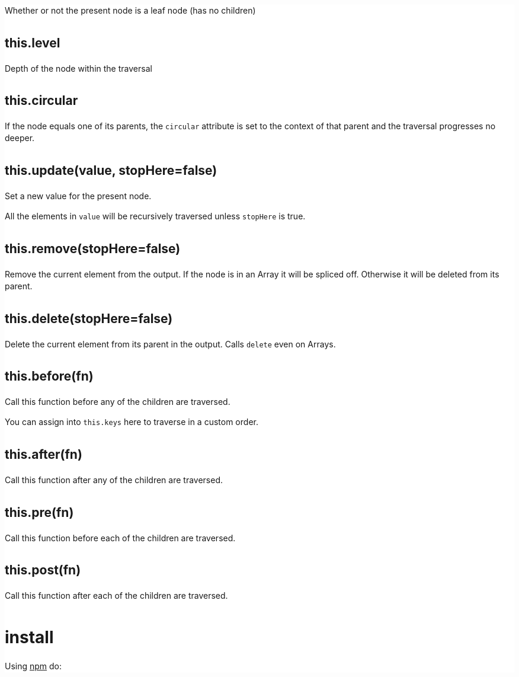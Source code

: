 Whether or not the present node is a leaf node (has no children)

## this.level

Depth of the node within the traversal

## this.circular

If the node equals one of its parents, the `circular` attribute is set to the
context of that parent and the traversal progresses no deeper.

## this.update(value, stopHere=false)

Set a new value for the present node.

All the elements in `value` will be recursively traversed unless `stopHere` is
true.

## this.remove(stopHere=false)

Remove the current element from the output. If the node is in an Array it will
be spliced off. Otherwise it will be deleted from its parent.

## this.delete(stopHere=false)

Delete the current element from its parent in the output. Calls `delete` even on
Arrays.

## this.before(fn)

Call this function before any of the children are traversed.

You can assign into `this.keys` here to traverse in a custom order.

## this.after(fn)

Call this function after any of the children are traversed.

## this.pre(fn)

Call this function before each of the children are traversed.

## this.post(fn)

Call this function after each of the children are traversed.


# install

Using [npm](http://npmjs.org) do:
